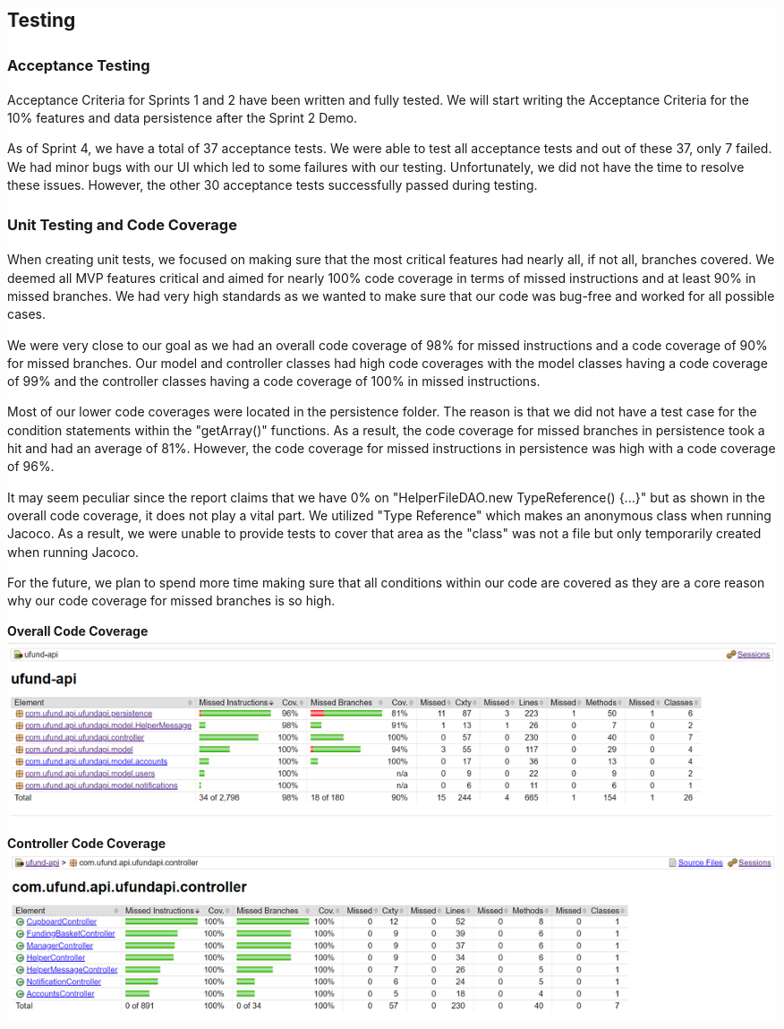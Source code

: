 
## Testing

### Acceptance Testing

Acceptance Criteria for Sprints 1 and 2 have been written and fully tested. We will start writing the Acceptance Criteria for the 10% features and data persistence after the Sprint 2 Demo. 

As of Sprint 4, we have a total of 37 acceptance tests. We were able to test all acceptance tests and out of these 37, only 7 failed. We had minor bugs with our UI which led to some failures with our testing. Unfortunately, we did not have the time to resolve these issues. However, the other 30 acceptance tests successfully passed during testing.

### Unit Testing and Code Coverage

When creating unit tests, we focused on making sure that the most critical features had nearly all, if not all, branches covered. We deemed all MVP features critical and aimed for nearly 100% code coverage in terms of missed instructions and at least 90% in missed branches. We had very high standards as we wanted to make sure that our code was bug-free and worked for all possible cases.

We were very close to our goal as we had an overall code coverage of 98% for missed instructions and a code coverage of 90% for missed branches. Our model and controller classes had high code coverages with the model classes having a code coverage of 99% and the controller classes having a code coverage of 100% in missed instructions.

Most of our lower code coverages were located in the persistence folder. The reason is that we did not have a test case for the condition statements within the "getArray()" functions. As a result, the code coverage for missed branches in persistence took a hit and had an average of 81%. However, the code coverage for missed instructions in persistence was high with a code coverage of 96%.

It may seem peculiar since the report claims that we have 0% on "HelperFileDAO.new TypeReference() {...}" but as shown in the overall code coverage, it does not play a vital part. We utilized "Type Reference" which makes an anonymous class when running Jacoco. As a result, we were unable to provide tests to cover that area as the "class" was not a file but only temporarily created when running Jacoco.

For the future, we plan to spend more time making sure that all conditions within our code are covered as they are a core reason why our code coverage for missed branches is so high.

**Overall Code Coverage**
![Overall Code Coverage](Code-Coverage/Overall-CC.png)

**Controller Code Coverage**
![Controller Code Coverage](Code-Coverage/Controller-CC.png)
